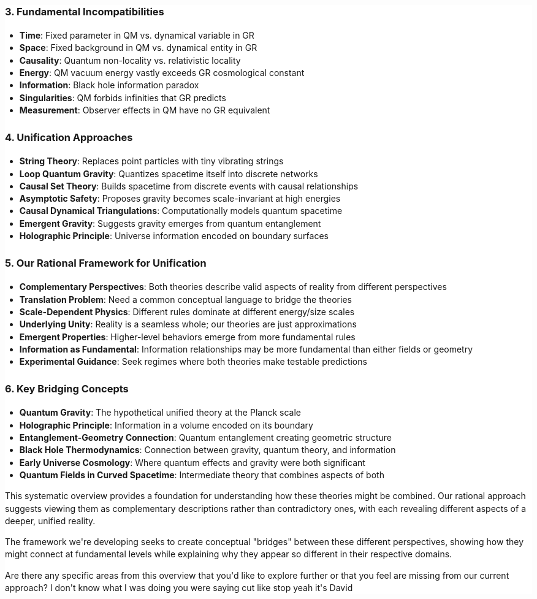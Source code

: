 ### 3. Fundamental Incompatibilities   
   
   
- **Time**: Fixed parameter in QM vs. dynamical variable in GR   
- **Space**: Fixed background in QM vs. dynamical entity in GR   
- **Causality**: Quantum non-locality vs. relativistic locality   
- **Energy**: QM vacuum energy vastly exceeds GR cosmological constant   
- **Information**: Black hole information paradox   
- **Singularities**: QM forbids infinities that GR predicts   
- **Measurement**: Observer effects in QM have no GR equivalent   
   
### 4. Unification Approaches   
   
   
- **String Theory**: Replaces point particles with tiny vibrating strings   
- **Loop Quantum Gravity**: Quantizes spacetime itself into discrete networks   
- **Causal Set Theory**: Builds spacetime from discrete events with causal relationships   
- **Asymptotic Safety**: Proposes gravity becomes scale-invariant at high energies   
- **Causal Dynamical Triangulations**: Computationally models quantum spacetime   
- **Emergent Gravity**: Suggests gravity emerges from quantum entanglement   
- **Holographic Principle**: Universe information encoded on boundary surfaces   
   
### 5. Our Rational Framework for Unification   
   
   
- **Complementary Perspectives**: Both theories describe valid aspects of reality from different perspectives   
- **Translation Problem**: Need a common conceptual language to bridge the theories   
- **Scale-Dependent Physics**: Different rules dominate at different energy/size scales   
- **Underlying Unity**: Reality is a seamless whole; our theories are just approximations   
- **Emergent Properties**: Higher-level behaviors emerge from more fundamental rules   
- **Information as Fundamental**: Information relationships may be more fundamental than either fields or geometry   
- **Experimental Guidance**: Seek regimes where both theories make testable predictions   
   
### 6. Key Bridging Concepts   
   
   
- **Quantum Gravity**: The hypothetical unified theory at the Planck scale   
- **Holographic Principle**: Information in a volume encoded on its boundary   
- **Entanglement-Geometry Connection**: Quantum entanglement creating geometric structure   
- **Black Hole Thermodynamics**: Connection between gravity, quantum theory, and information   
- **Early Universe Cosmology**: Where quantum effects and gravity were both significant   
- **Quantum Fields in Curved Spacetime**: Intermediate theory that combines aspects of both   
   
This systematic overview provides a foundation for understanding how these theories might be combined. Our rational approach suggests viewing them as complementary descriptions rather than contradictory ones, with each revealing different aspects of a deeper, unified reality.   
   
The framework we're developing seeks to create conceptual "bridges" between these different perspectives, showing how they might connect at fundamental levels while explaining why they appear so different in their respective domains.   
   
Are there any specific areas from this overview that you'd like to explore further or that you feel are missing from our current approach? I don't know what I was doing you were saying cut like stop yeah it's David   
   